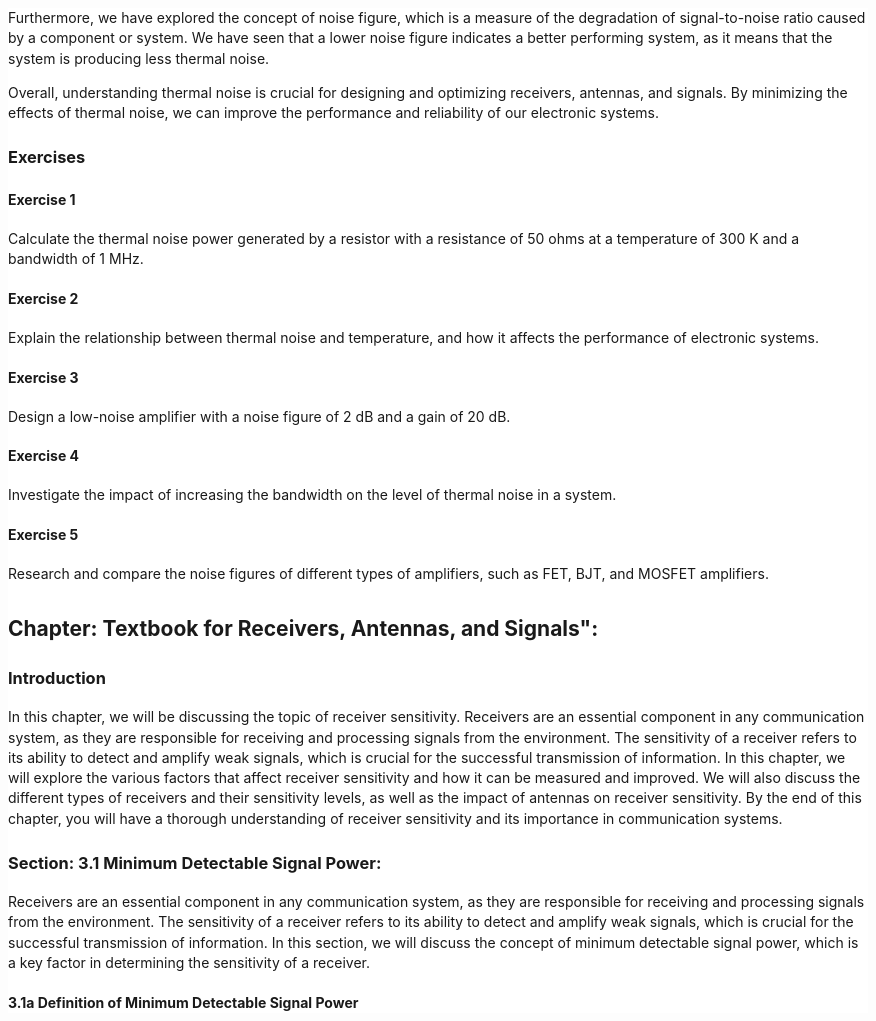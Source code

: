 Furthermore, we have explored the concept of noise figure, which is a measure of the degradation of signal-to-noise ratio caused by a component or system. We have seen that a lower noise figure indicates a better performing system, as it means that the system is producing less thermal noise.

Overall, understanding thermal noise is crucial for designing and optimizing receivers, antennas, and signals. By minimizing the effects of thermal noise, we can improve the performance and reliability of our electronic systems.

### Exercises
#### Exercise 1
Calculate the thermal noise power generated by a resistor with a resistance of 50 ohms at a temperature of 300 K and a bandwidth of 1 MHz.

#### Exercise 2
Explain the relationship between thermal noise and temperature, and how it affects the performance of electronic systems.

#### Exercise 3
Design a low-noise amplifier with a noise figure of 2 dB and a gain of 20 dB.

#### Exercise 4
Investigate the impact of increasing the bandwidth on the level of thermal noise in a system.

#### Exercise 5
Research and compare the noise figures of different types of amplifiers, such as FET, BJT, and MOSFET amplifiers.


## Chapter: Textbook for Receivers, Antennas, and Signals":

### Introduction

In this chapter, we will be discussing the topic of receiver sensitivity. Receivers are an essential component in any communication system, as they are responsible for receiving and processing signals from the environment. The sensitivity of a receiver refers to its ability to detect and amplify weak signals, which is crucial for the successful transmission of information. In this chapter, we will explore the various factors that affect receiver sensitivity and how it can be measured and improved. We will also discuss the different types of receivers and their sensitivity levels, as well as the impact of antennas on receiver sensitivity. By the end of this chapter, you will have a thorough understanding of receiver sensitivity and its importance in communication systems. 


### Section: 3.1 Minimum Detectable Signal Power:

Receivers are an essential component in any communication system, as they are responsible for receiving and processing signals from the environment. The sensitivity of a receiver refers to its ability to detect and amplify weak signals, which is crucial for the successful transmission of information. In this section, we will discuss the concept of minimum detectable signal power, which is a key factor in determining the sensitivity of a receiver.

#### 3.1a Definition of Minimum Detectable Signal Power
